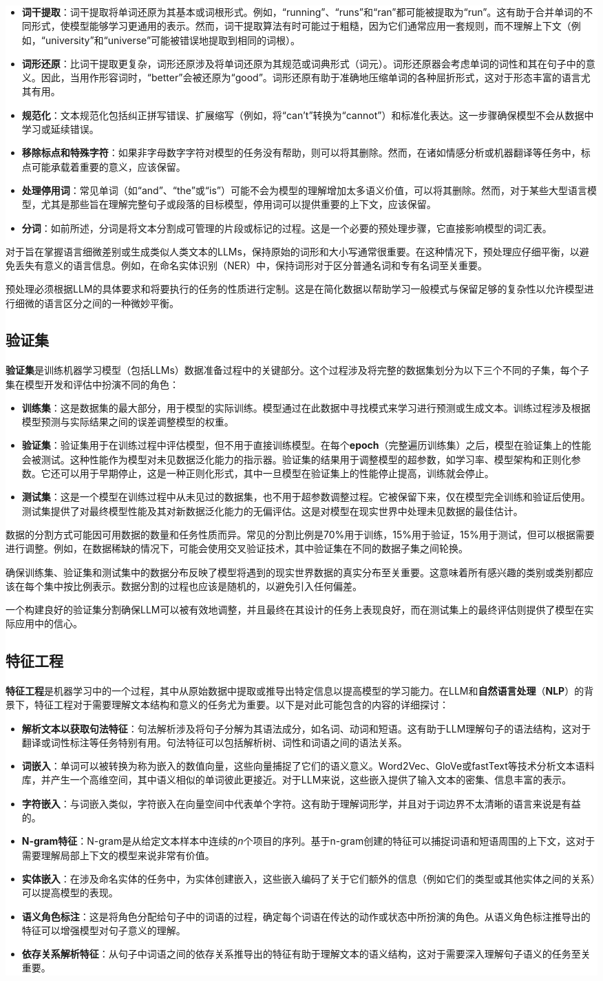 +   **词干提取**：词干提取将单词还原为其基本或词根形式。例如，“running”、“runs”和“ran”都可能被提取为“run”。这有助于合并单词的不同形式，使模型能够学习更通用的表示。然而，词干提取算法有时可能过于粗糙，因为它们通常应用一套规则，而不理解上下文（例如，“university”和“universe”可能被错误地提取到相同的词根）。

+   **词形还原**：比词干提取更复杂，词形还原涉及将单词还原为其规范或词典形式（词元）。词形还原器会考虑单词的词性和其在句子中的意义。因此，当用作形容词时，“better”会被还原为“good”。词形还原有助于准确地压缩单词的各种屈折形式，这对于形态丰富的语言尤其有用。

+   **规范化**：文本规范化包括纠正拼写错误、扩展缩写（例如，将“can’t”转换为“cannot”）和标准化表达。这一步骤确保模型不会从数据中学习或延续错误。

+   **移除标点和特殊字符**：如果非字母数字字符对模型的任务没有帮助，则可以将其删除。然而，在诸如情感分析或机器翻译等任务中，标点可能承载着重要的意义，应该保留。

+   **处理停用词**：常见单词（如“and”、“the”或“is”）可能不会为模型的理解增加太多语义价值，可以将其删除。然而，对于某些大型语言模型，尤其是那些旨在理解完整句子或段落的目标模型，停用词可以提供重要的上下文，应该保留。

+   **分词**：如前所述，分词是将文本分割成可管理的片段或标记的过程。这是一个必要的预处理步骤，它直接影响模型的词汇表。

对于旨在掌握语言细微差别或生成类似人类文本的LLMs，保持原始的词形和大小写通常很重要。在这种情况下，预处理应仔细平衡，以避免丢失有意义的语言信息。例如，在命名实体识别（NER）中，保持词形对于区分普通名词和专有名词至关重要。

预处理必须根据LLM的具体要求和将要执行的任务的性质进行定制。这是在简化数据以帮助学习一般模式与保留足够的复杂性以允许模型进行细微的语言区分之间的一种微妙平衡。

## 验证集

**验证集**是训练机器学习模型（包括LLMs）数据准备过程中的关键部分。这个过程涉及将完整的数据集划分为以下三个不同的子集，每个子集在模型开发和评估中扮演不同的角色：

+   **训练集**：这是数据集的最大部分，用于模型的实际训练。模型通过在此数据中寻找模式来学习进行预测或生成文本。训练过程涉及根据模型预测与实际结果之间的误差调整模型的权重。

+   **验证集**：验证集用于在训练过程中评估模型，但不用于直接训练模型。在每个**epoch**（完整遍历训练集）之后，模型在验证集上的性能会被测试。这种性能作为模型对未见数据泛化能力的指示器。验证集的结果用于调整模型的超参数，如学习率、模型架构和正则化参数。它还可以用于早期停止，这是一种正则化形式，其中一旦模型在验证集上的性能停止提高，训练就会停止。

+   **测试集**：这是一个模型在训练过程中从未见过的数据集，也不用于超参数调整过程。它被保留下来，仅在模型完全训练和验证后使用。测试集提供了对最终模型性能及其对新数据泛化能力的无偏评估。这是对模型在现实世界中处理未见数据的最佳估计。

数据的分割方式可能因可用数据的数量和任务性质而异。常见的分割比例是70%用于训练，15%用于验证，15%用于测试，但可以根据需要进行调整。例如，在数据稀缺的情况下，可能会使用交叉验证技术，其中验证集在不同的数据子集之间轮换。

确保训练集、验证集和测试集中的数据分布反映了模型将遇到的现实世界数据的真实分布至关重要。这意味着所有感兴趣的类别或类别都应该在每个集中按比例表示。数据分割的过程也应该是随机的，以避免引入任何偏差。

一个构建良好的验证集分割确保LLM可以被有效地调整，并且最终在其设计的任务上表现良好，而在测试集上的最终评估则提供了模型在实际应用中的信心。

## 特征工程

**特征工程**是机器学习中的一个过程，其中从原始数据中提取或推导出特定信息以提高模型的学习能力。在LLM和**自然语言处理**（**NLP**）的背景下，特征工程对于需要理解文本结构和意义的任务尤为重要。以下是对此可能包含的内容的详细探讨：

+   **解析文本以获取句法特征**：句法解析涉及将句子分解为其语法成分，如名词、动词和短语。这有助于LLM理解句子的语法结构，这对于翻译或词性标注等任务特别有用。句法特征可以包括解析树、词性和词语之间的语法关系。

+   **词嵌入**：单词可以被转换为称为嵌入的数值向量，这些向量捕捉了它们的语义意义。Word2Vec、GloVe或fastText等技术分析文本语料库，并产生一个高维空间，其中语义相似的单词彼此更接近。对于LLM来说，这些嵌入提供了输入文本的密集、信息丰富的表示。

+   **字符嵌入**：与词嵌入类似，字符嵌入在向量空间中代表单个字符。这有助于理解词形学，并且对于词边界不太清晰的语言来说是有益的。

+   **N-gram特征**：N-gram是从给定文本样本中连续的*n*个项目的序列。基于n-gram创建的特征可以捕捉词语和短语周围的上下文，这对于需要理解局部上下文的模型来说非常有价值。

+   **实体嵌入**：在涉及命名实体的任务中，为实体创建嵌入，这些嵌入编码了关于它们额外的信息（例如它们的类型或其他实体之间的关系）可以提高模型的表现。

+   **语义角色标注**：这是将角色分配给句子中的词语的过程，确定每个词语在传达的动作或状态中所扮演的角色。从语义角色标注推导出的特征可以增强模型对句子意义的理解。

+   **依存关系解析特征**：从句子中词语之间的依存关系推导出的特征有助于理解文本的语义结构，这对于需要深入理解句子语义的任务至关重要。
